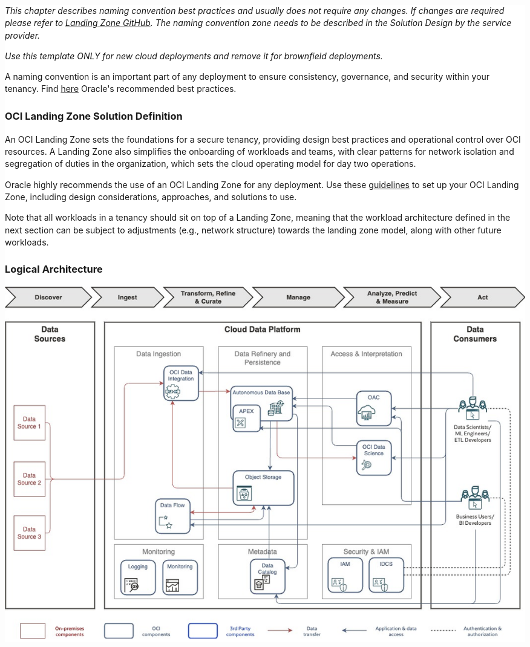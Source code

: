 *This chapter describes naming convention best practices and usually does not require any changes. If changes are required please refer to [Landing Zone GitHub](https://github.com/oracle-devrel/technology-engineering/tree/main/landing-zones). The naming convention zone needs to be described in the Solution Design by the service provider.*

*Use this template ONLY for new cloud deployments and remove it for brownfield deployments.*



A naming convention is an important part of any deployment to ensure consistency, governance, and security within your tenancy. Find [here](https://github.com/oracle-devrel/technology-engineering/blob/main/landing-zones/commons/resource_naming_conventions.md) Oracle's recommended best practices.

### OCI Landing Zone Solution Definition

An OCI Landing Zone sets the foundations for a secure tenancy, providing design best practices and operational control over OCI resources. A Landing Zone also simplifies the onboarding of workloads and teams, with clear patterns for network isolation and segregation of duties in the organization, which sets the cloud operating model for day two operations.

Oracle highly recommends the use of an OCI Landing Zone for any deployment. Use these [guidelines](https://github.com/oracle-devrel/technology-engineering/blob/main/landing-zones/commons/lz_solution_definition.md) to set up your OCI Landing Zone, including design considerations, approaches, and solutions to use.

Note that all workloads in a tenancy should sit on top of a Landing Zone, meaning that the workload architecture defined in the next section can be subject to adjustments (e.g., network structure) towards the landing zone model, along with other future workloads.  

### Logical Architecture

![Future State - Logical Architecture](images/e-HRAnalytics-diagrams-FutureState.jpg)
